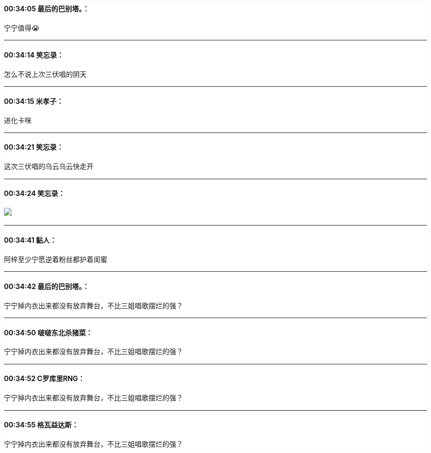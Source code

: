 #### 00:34:05  最后的巴别塔。：

宁宁值得😭

*****

#### 00:34:14  笑忘录：

怎么不说上次三伏唱的阴天

*****

#### 00:34:15  米孝子：

进化卡咪

*****

#### 00:34:21  笑忘录：

这次三伏唱的乌云乌云快走开

*****

#### 00:34:24  笑忘录：

![](http://gchat.qpic.cn/gchatpic_new/834650905/3936091261-2345217440-164524FA324C868B709A007572B19266/0?term=2")

*****

#### 00:34:41  黏人：

阿梓至少宁愿逆着粉丝都护着闺蜜

*****

#### 00:34:42  最后的巴别塔。：

宁宁掉内衣出来都没有放弃舞台，不比三姐唱歌摆烂的强？

*****

#### 00:34:50  啵啵东北杀猪菜：

宁宁掉内衣出来都没有放弃舞台，不比三姐唱歌摆烂的强？

*****

#### 00:34:52  C罗库里RNG：

宁宁掉内衣出来都没有放弃舞台，不比三姐唱歌摆烂的强？

*****

#### 00:34:55  格瓦益达斯：

宁宁掉内衣出来都没有放弃舞台，不比三姐唱歌摆烂的强？

